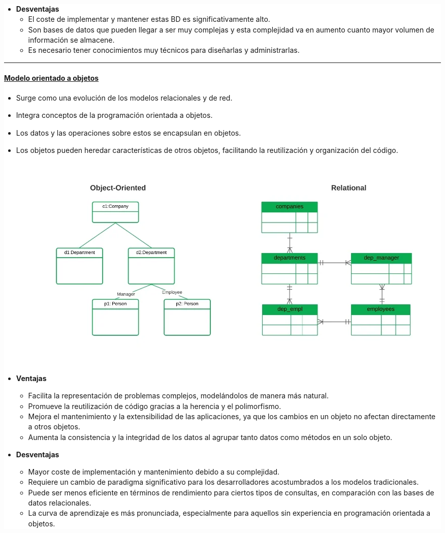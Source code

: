 - **Desventajas**
    - El coste de implementar y mantener estas BD es significativamente alto.
    - Son bases de datos que pueden llegar a ser muy complejas y esta complejidad va en aumento cuanto mayor volumen de información se almacene.
    - Es necesario tener conocimientos muy técnicos para diseñarlas y administrarlas.
---

#### <u> Modelo orientado a objetos</u>
- Surge como una evolución de los modelos relacionales y de red.
- Integra conceptos de la programación orientada a objetos.
- Los datos y las operaciones sobre estos se encapsulan en objetos.
- Los objetos pueden heredar características de otros objetos, facilitando la reutilización y organización del código.

    <br>
    <div style="text-align: center; ">
        <img src="img/MOO.webp"/>
    </div>
    <br>

- **Ventajas**
    - Facilita la representación de problemas complejos, modelándolos de manera más natural.
    - Promueve la reutilización de código gracias a la herencia y el polimorfismo.
    - Mejora el mantenimiento y la extensibilidad de las aplicaciones, ya que los cambios en un objeto no afectan directamente a otros objetos.
    - Aumenta la consistencia y la integridad de los datos al agrupar tanto datos como métodos en un solo objeto.

- **Desventajas**
    - Mayor coste de implementación y mantenimiento debido a su complejidad.
    - Requiere un cambio de paradigma significativo para los desarrolladores acostumbrados a los modelos tradicionales.
    - Puede ser menos eficiente en términos de rendimiento para ciertos tipos de consultas, en comparación con las bases de datos relacionales.
    - La curva de aprendizaje es más pronunciada, especialmente para aquellos sin experiencia en programación orientada a objetos.
